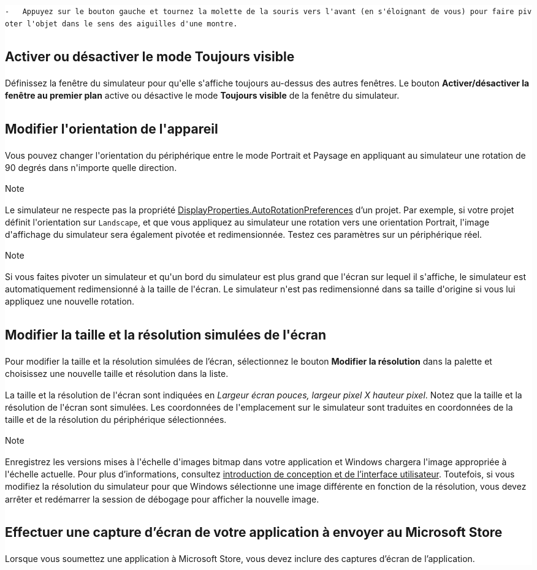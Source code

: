     -   Appuyez sur le bouton gauche et tournez la molette de la souris vers l'avant (en s'éloignant de vous) pour faire pivoter l'objet dans le sens des aiguilles d'une montre.

##  <a name="BKMK_Enable_or_disable_Always_on_top_mode"></a> Activer ou désactiver le mode Toujours visible
 Définissez la fenêtre du simulateur pour qu'elle s'affiche toujours au-dessus des autres fenêtres. Le bouton **Activer/désactiver la fenêtre au premier plan** active ou désactive le mode **Toujours visible** de la fenêtre du simulateur.

##  <a name="BKMK_Change_the_device_orientation"></a> Modifier l'orientation de l'appareil
 Vous pouvez changer l'orientation du périphérique entre le mode Portrait et Paysage en appliquant au simulateur une rotation de 90 degrés dans n'importe quelle direction.

> [!NOTE]
>  Le simulateur ne respecte pas la propriété [DisplayProperties.AutoRotationPreferences](http://go.microsoft.com/fwlink/?LinkId=249460) d’un projet. Par exemple, si votre projet définit l'orientation sur `Landscape`, et que vous appliquez au simulateur une rotation vers une orientation Portrait, l'image d'affichage du simulateur sera également pivotée et redimensionnée. Testez ces paramètres sur un périphérique réel.

> [!NOTE]
>  Si vous faites pivoter un simulateur et qu'un bord du simulateur est plus grand que l'écran sur lequel il s'affiche, le simulateur est automatiquement redimensionné à la taille de l'écran. Le simulateur n'est pas redimensionné dans sa taille d'origine si vous lui appliquez une nouvelle rotation.

##  <a name="BKMK_Change_the_simulated_screen_size_and_resolution"></a> Modifier la taille et la résolution simulées de l'écran
 Pour modifier la taille et la résolution simulées de l’écran, sélectionnez le bouton **Modifier la résolution** dans la palette et choisissez une nouvelle taille et résolution dans la liste.

 La taille et la résolution de l'écran sont indiquées en *Largeur écran pouces, largeur pixel X hauteur pixel*. Notez que la taille et la résolution de l'écran sont simulées. Les coordonnées de l'emplacement sur le simulateur sont traduites en coordonnées de la taille et de la résolution du périphérique sélectionnées.

> [!NOTE]
>  Enregistrez les versions mises à l'échelle d'images bitmap dans votre application et Windows chargera l'image appropriée à l'échelle actuelle. Pour plus d’informations, consultez [introduction de conception et de l’interface utilisateur](/windows/uwp/layout/design-and-ui-intro). Toutefois, si vous modifiez la résolution du simulateur pour que Windows sélectionne une image différente en fonction de la résolution, vous devez arrêter et redémarrer la session de débogage pour afficher la nouvelle image.

##  <a name="BKMK_Capture_a_screenshot_of_your_app_for_submission_to_the_Microsoft_Store"></a> Effectuer une capture d’écran de votre application à envoyer au Microsoft Store
 Lorsque vous soumettez une application à Microsoft Store, vous devez inclure des captures d’écran de l’application.
